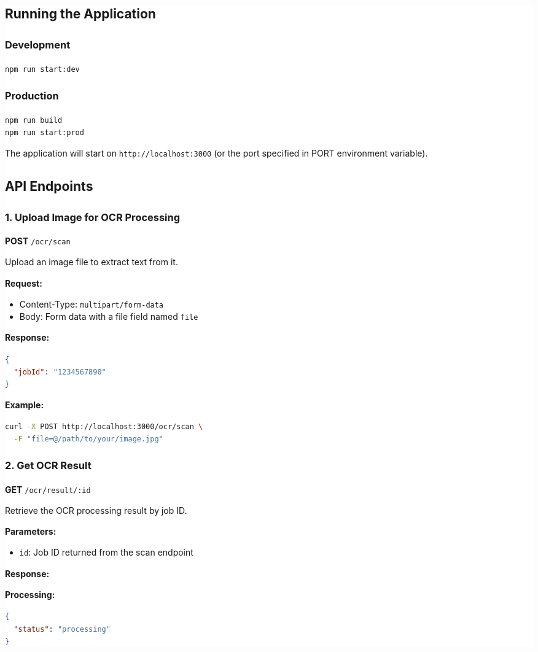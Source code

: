 ## Running the Application

### Development
```bash
npm run start:dev
```

### Production
```bash
npm run build
npm run start:prod
```

The application will start on `http://localhost:3000` (or the port specified in PORT environment variable).

## API Endpoints

### 1. Upload Image for OCR Processing

**POST** `/ocr/scan`

Upload an image file to extract text from it.

**Request:**
- Content-Type: `multipart/form-data`
- Body: Form data with a file field named `file`

**Response:**
```json
{
  "jobId": "1234567890"
}
```

**Example:**
```bash
curl -X POST http://localhost:3000/ocr/scan \
  -F "file=@/path/to/your/image.jpg"
```

### 2. Get OCR Result

**GET** `/ocr/result/:id`

Retrieve the OCR processing result by job ID.

**Parameters:**
- `id`: Job ID returned from the scan endpoint

**Response:**

**Processing:**
```json
{
  "status": "processing"
}
```
